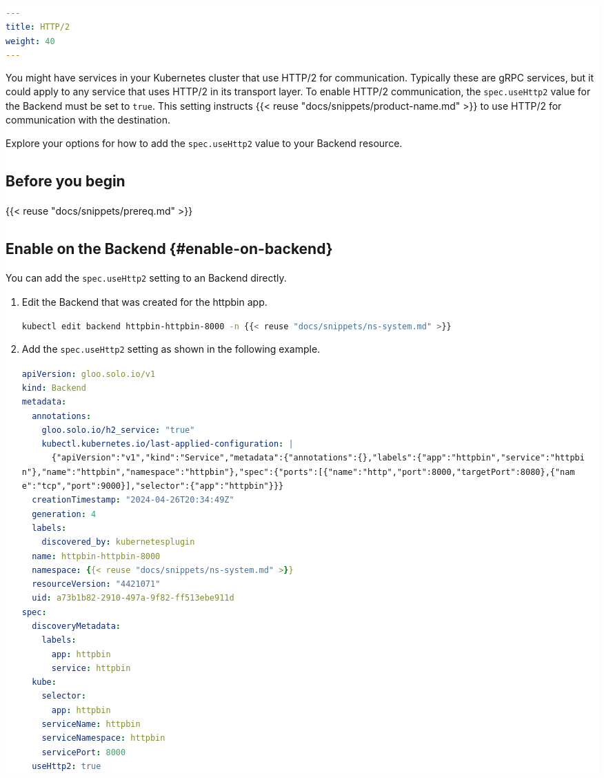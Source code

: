 ```yaml
---
title: HTTP/2
weight: 40
---
```


You might have services in your Kubernetes cluster that use HTTP/2 for communication. Typically these are gRPC services, but it could apply to any service that uses HTTP/2 in its transport layer. To enable HTTP/2 communication, the `spec.useHttp2` value for the Backend must be set to `true`. This setting instructs {{< reuse "docs/snippets/product-name.md" >}} to use HTTP/2 for communication with the destination. 

Explore your options for how to add the `spec.useHttp2` value to your Backend resource.

## Before you begin

{{< reuse "docs/snippets/prereq.md" >}}

## Enable on the Backend {#enable-on-backend}

You can add the `spec.useHttp2` setting to an Backend directly. 

1. Edit the Backend that was created for the httpbin app. 
   ```sh
   kubectl edit backend httpbin-httpbin-8000 -n {{< reuse "docs/snippets/ns-system.md" >}}
   ```
   
2. Add the `spec.useHttp2` setting as shown in the following example. 

   ```yaml {linenos=table,hl_lines=[27],linenostart=1,filename="http2-backend.yaml"}
   apiVersion: gloo.solo.io/v1
   kind: Backend
   metadata:
     annotations:
       gloo.solo.io/h2_service: "true"
       kubectl.kubernetes.io/last-applied-configuration: |
         {"apiVersion":"v1","kind":"Service","metadata":{"annotations":{},"labels":{"app":"httpbin","service":"httpbin"},"name":"httpbin","namespace":"httpbin"},"spec":{"ports":[{"name":"http","port":8000,"targetPort":8080},{"name":"tcp","port":9000}],"selector":{"app":"httpbin"}}}
     creationTimestamp: "2024-04-26T20:34:49Z"
     generation: 4
     labels:
       discovered_by: kubernetesplugin
     name: httpbin-httpbin-8000
     namespace: {{< reuse "docs/snippets/ns-system.md" >}}
     resourceVersion: "4421071"
     uid: a73b1b82-2910-497a-9f82-ff513ebe911d
   spec:
     discoveryMetadata:
       labels:
         app: httpbin
         service: httpbin
     kube:
       selector:
         app: httpbin
       serviceName: httpbin
       serviceNamespace: httpbin
       servicePort: 8000
     useHttp2: true
   ```
